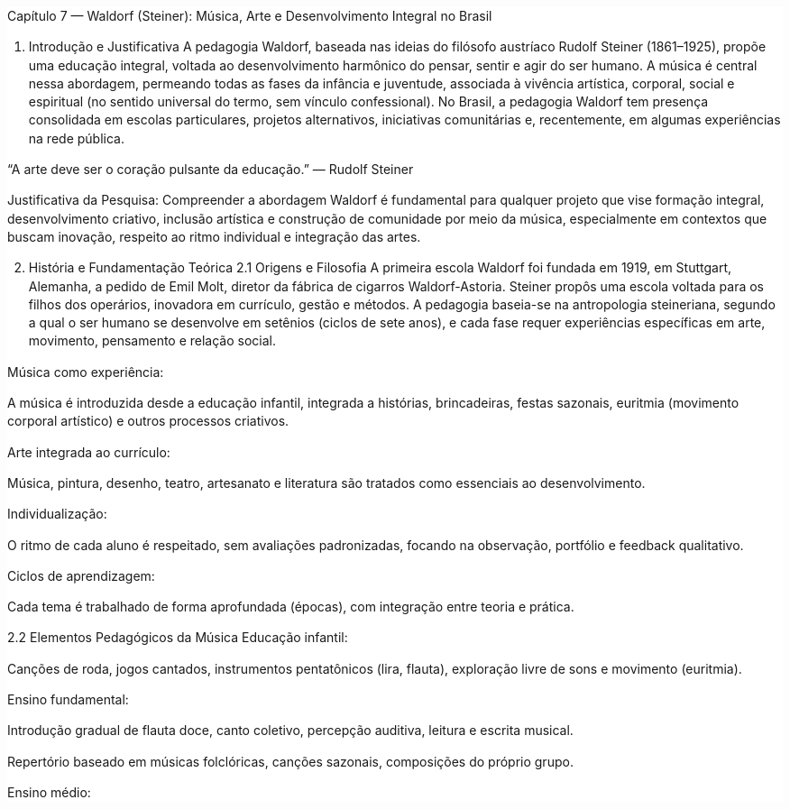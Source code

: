 Capítulo 7 — Waldorf (Steiner): Música, Arte e Desenvolvimento Integral no Brasil
1. Introdução e Justificativa
A pedagogia Waldorf, baseada nas ideias do filósofo austríaco Rudolf Steiner (1861–1925), propõe uma educação integral, voltada ao desenvolvimento harmônico do pensar, sentir e agir do ser humano.
A música é central nessa abordagem, permeando todas as fases da infância e juventude, associada à vivência artística, corporal, social e espiritual (no sentido universal do termo, sem vínculo confessional).
No Brasil, a pedagogia Waldorf tem presença consolidada em escolas particulares, projetos alternativos, iniciativas comunitárias e, recentemente, em algumas experiências na rede pública.

“A arte deve ser o coração pulsante da educação.”
— Rudolf Steiner

Justificativa da Pesquisa:
Compreender a abordagem Waldorf é fundamental para qualquer projeto que vise formação integral, desenvolvimento criativo, inclusão artística e construção de comunidade por meio da música, especialmente em contextos que buscam inovação, respeito ao ritmo individual e integração das artes.

2. História e Fundamentação Teórica
2.1 Origens e Filosofia
A primeira escola Waldorf foi fundada em 1919, em Stuttgart, Alemanha, a pedido de Emil Molt, diretor da fábrica de cigarros Waldorf-Astoria. Steiner propôs uma escola voltada para os filhos dos operários, inovadora em currículo, gestão e métodos.
A pedagogia baseia-se na antropologia steineriana, segundo a qual o ser humano se desenvolve em setênios (ciclos de sete anos), e cada fase requer experiências específicas em arte, movimento, pensamento e relação social.

Música como experiência:

A música é introduzida desde a educação infantil, integrada a histórias, brincadeiras, festas sazonais, euritmia (movimento corporal artístico) e outros processos criativos.

Arte integrada ao currículo:

Música, pintura, desenho, teatro, artesanato e literatura são tratados como essenciais ao desenvolvimento.

Individualização:

O ritmo de cada aluno é respeitado, sem avaliações padronizadas, focando na observação, portfólio e feedback qualitativo.

Ciclos de aprendizagem:

Cada tema é trabalhado de forma aprofundada (épocas), com integração entre teoria e prática.

2.2 Elementos Pedagógicos da Música
Educação infantil:

Canções de roda, jogos cantados, instrumentos pentatônicos (lira, flauta), exploração livre de sons e movimento (euritmia).

Ensino fundamental:

Introdução gradual de flauta doce, canto coletivo, percepção auditiva, leitura e escrita musical.

Repertório baseado em músicas folclóricas, canções sazonais, composições do próprio grupo.

Ensino médio:
